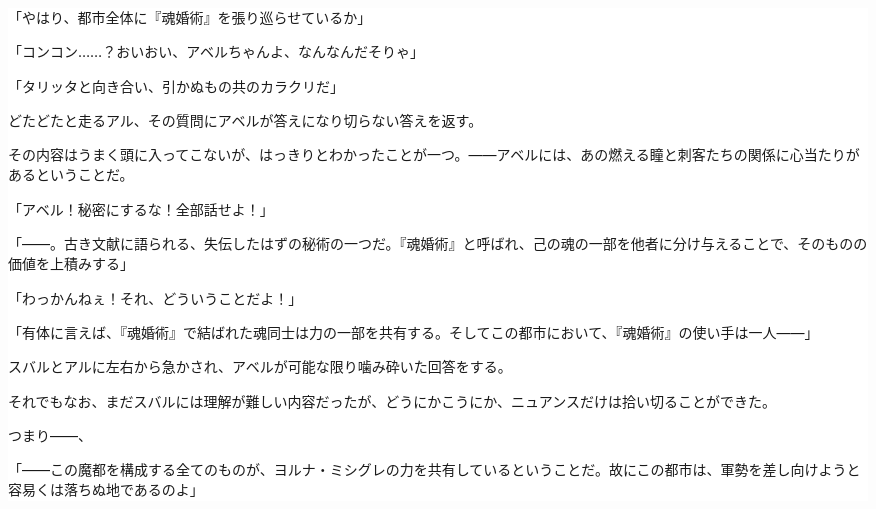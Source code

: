 「やはり、都市全体に『魂婚術』を張り巡らせているか」

「コンコン……？おいおい、アベルちゃんよ、なんなんだそりゃ」

「タリッタと向き合い、引かぬもの共のカラクリだ」

どたどたと走るアル、その質問にアベルが答えになり切らない答えを返す。

その内容はうまく頭に入ってこないが、はっきりとわかったことが一つ。――アベルには、あの燃える瞳と刺客たちの関係に心当たりがあるということだ。

「アベル！秘密にするな！全部話せよ！」

「――。古き文献に語られる、失伝したはずの秘術の一つだ。『魂婚術』と呼ばれ、己の魂の一部を他者に分け与えることで、そのものの価値を上積みする」

「わっかんねぇ！それ、どういうことだよ！」

「有体に言えば、『魂婚術』で結ばれた魂同士は力の一部を共有する。そしてこの都市において、『魂婚術』の使い手は一人――」

スバルとアルに左右から急かされ、アベルが可能な限り噛み砕いた回答をする。

それでもなお、まだスバルには理解が難しい内容だったが、どうにかこうにか、ニュアンスだけは拾い切ることができた。

つまり――、

「――この魔都を構成する全てのものが、ヨルナ・ミシグレの力を共有しているということだ。故にこの都市は、軍勢を差し向けようと容易くは落ちぬ地であるのよ」

